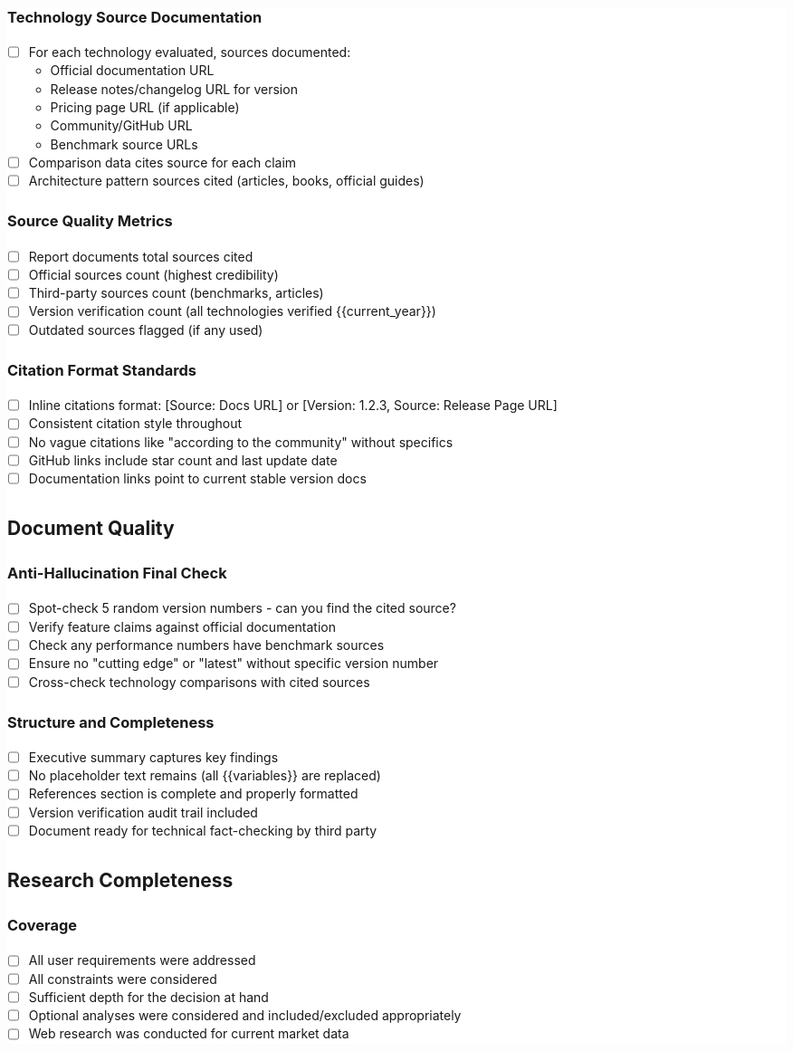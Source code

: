### Technology Source Documentation

- [ ] For each technology evaluated, sources documented:
  - Official documentation URL
  - Release notes/changelog URL for version
  - Pricing page URL (if applicable)
  - Community/GitHub URL
  - Benchmark source URLs
- [ ] Comparison data cites source for each claim
- [ ] Architecture pattern sources cited (articles, books, official guides)

### Source Quality Metrics

- [ ] Report documents total sources cited
- [ ] Official sources count (highest credibility)
- [ ] Third-party sources count (benchmarks, articles)
- [ ] Version verification count (all technologies verified {{current_year}})
- [ ] Outdated sources flagged (if any used)

### Citation Format Standards

- [ ] Inline citations format: [Source: Docs URL] or [Version: 1.2.3, Source: Release Page URL]
- [ ] Consistent citation style throughout
- [ ] No vague citations like "according to the community" without specifics
- [ ] GitHub links include star count and last update date
- [ ] Documentation links point to current stable version docs

## Document Quality

### Anti-Hallucination Final Check

- [ ] Spot-check 5 random version numbers - can you find the cited source?
- [ ] Verify feature claims against official documentation
- [ ] Check any performance numbers have benchmark sources
- [ ] Ensure no "cutting edge" or "latest" without specific version number
- [ ] Cross-check technology comparisons with cited sources

### Structure and Completeness

- [ ] Executive summary captures key findings
- [ ] No placeholder text remains (all {{variables}} are replaced)
- [ ] References section is complete and properly formatted
- [ ] Version verification audit trail included
- [ ] Document ready for technical fact-checking by third party

## Research Completeness

### Coverage

- [ ] All user requirements were addressed
- [ ] All constraints were considered
- [ ] Sufficient depth for the decision at hand
- [ ] Optional analyses were considered and included/excluded appropriately
- [ ] Web research was conducted for current market data
